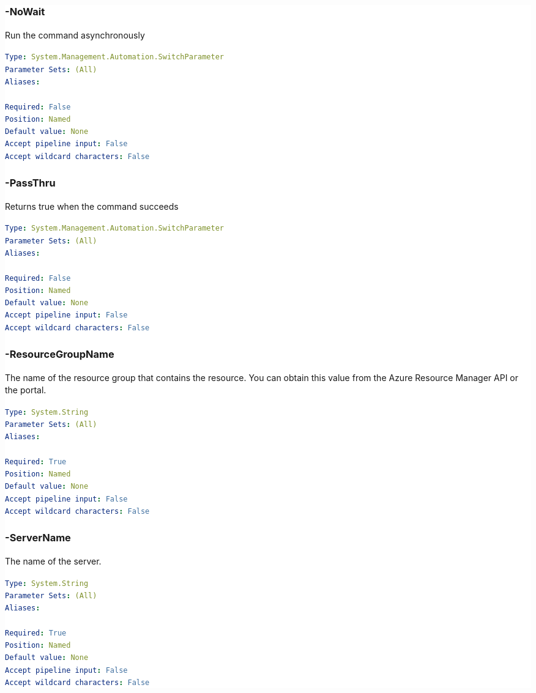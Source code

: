 ### -NoWait
Run the command asynchronously

```yaml
Type: System.Management.Automation.SwitchParameter
Parameter Sets: (All)
Aliases:

Required: False
Position: Named
Default value: None
Accept pipeline input: False
Accept wildcard characters: False
```

### -PassThru
Returns true when the command succeeds

```yaml
Type: System.Management.Automation.SwitchParameter
Parameter Sets: (All)
Aliases:

Required: False
Position: Named
Default value: None
Accept pipeline input: False
Accept wildcard characters: False
```

### -ResourceGroupName
The name of the resource group that contains the resource.
You can obtain this value from the Azure Resource Manager API or the portal.

```yaml
Type: System.String
Parameter Sets: (All)
Aliases:

Required: True
Position: Named
Default value: None
Accept pipeline input: False
Accept wildcard characters: False
```

### -ServerName
The name of the server.

```yaml
Type: System.String
Parameter Sets: (All)
Aliases:

Required: True
Position: Named
Default value: None
Accept pipeline input: False
Accept wildcard characters: False
```
